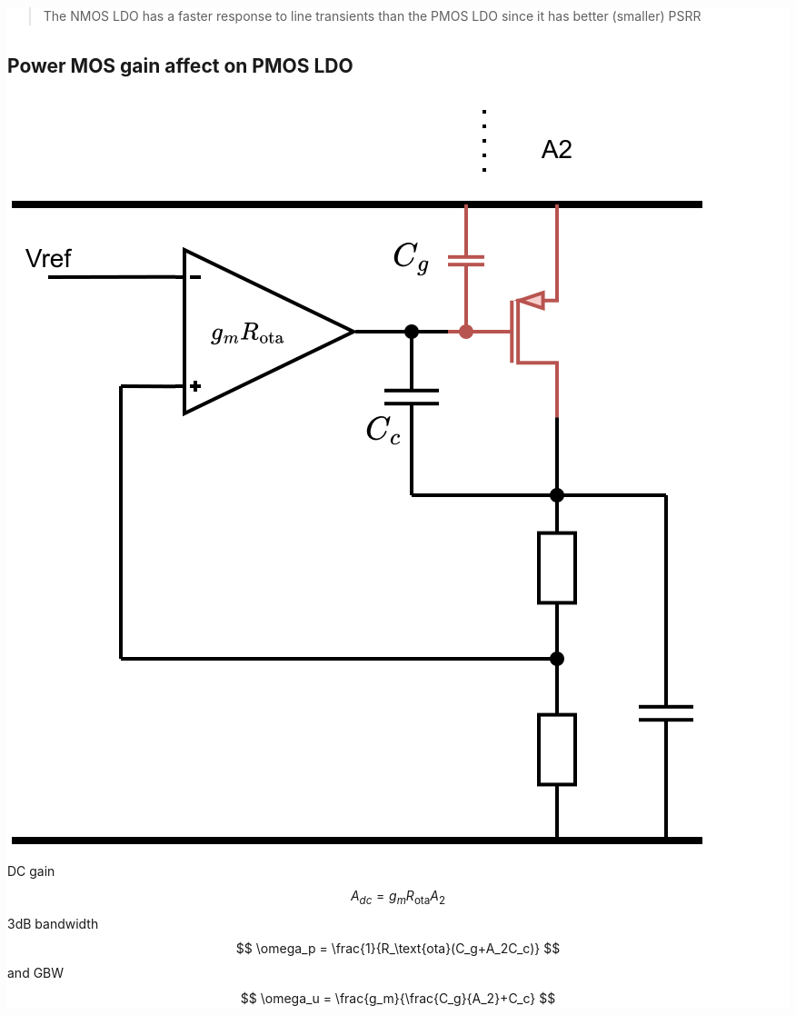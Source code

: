 > The NMOS LDO has a faster response to line transients than the PMOS LDO since it has better (smaller) PSRR



## Power MOS gain affect on PMOS LDO

![pwm_miller.drawio](ldo/pwm_miller.drawio.svg)



DC gain
$$
A_{dc} = g_mR_\text{ota} A_2
$$
3dB bandwidth
$$
\omega_p = \frac{1}{R_\text{ota}(C_g+A_2C_c)}
$$
and GBW
$$
\omega_u = \frac{g_m}{\frac{C_g}{A_2}+C_c}
$$
